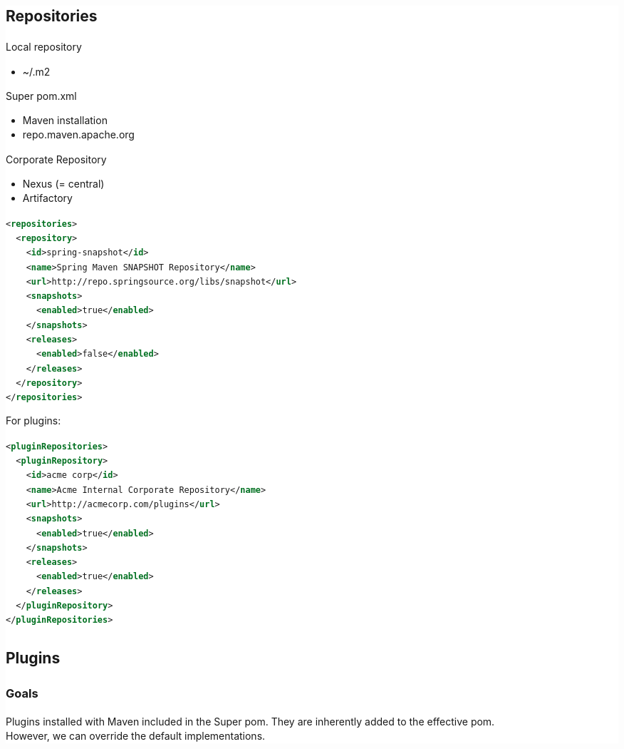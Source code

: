 ## Repositories  
  
Local repository  
- ~/.m2  
  
Super pom.xml  
- Maven installation  
- repo.maven.apache.org  
  
Corporate Repository  
- Nexus (= central)  
- Artifactory  
  
```xml  
<repositories>  
  <repository>  
    <id>spring-snapshot</id>  
    <name>Spring Maven SNAPSHOT Repository</name>  
    <url>http://repo.springsource.org/libs/snapshot</url>  
    <snapshots>  
      <enabled>true</enabled>  
    </snapshots>  
    <releases>  
      <enabled>false</enabled>  
    </releases>  
  </repository>  
</repositories>  
```  
  
For plugins:  
  
```xml  
<pluginRepositories>  
  <pluginRepository>  
    <id>acme corp</id>  
    <name>Acme Internal Corporate Repository</name>  
    <url>http://acmecorp.com/plugins</url>  
    <snapshots>  
      <enabled>true</enabled>  
    </snapshots>  
    <releases>  
      <enabled>true</enabled>  
    </releases>  
  </pluginRepository>  
</pluginRepositories>  
```

## Plugins  
  
### Goals  
  
Plugins installed with Maven included in the Super pom. They are inherently added to the effective pom.  
However, we can override the default implementations.  
  